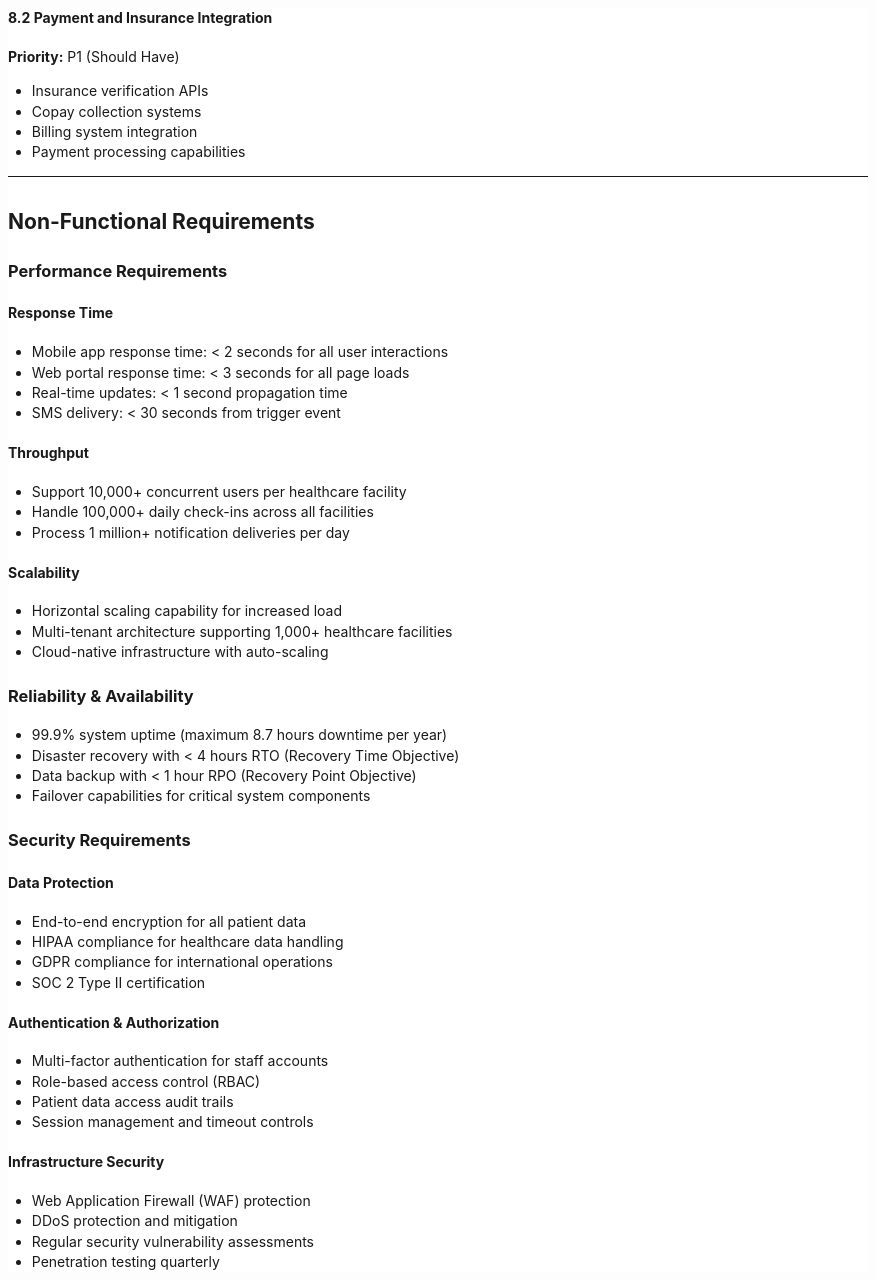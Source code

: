 #### 8.2 Payment and Insurance Integration
**Priority:** P1 (Should Have)

- Insurance verification APIs
- Copay collection systems
- Billing system integration
- Payment processing capabilities

---

## Non-Functional Requirements

### Performance Requirements

#### Response Time
- Mobile app response time: < 2 seconds for all user interactions
- Web portal response time: < 3 seconds for all page loads
- Real-time updates: < 1 second propagation time
- SMS delivery: < 30 seconds from trigger event

#### Throughput
- Support 10,000+ concurrent users per healthcare facility
- Handle 100,000+ daily check-ins across all facilities
- Process 1 million+ notification deliveries per day

#### Scalability
- Horizontal scaling capability for increased load
- Multi-tenant architecture supporting 1,000+ healthcare facilities
- Cloud-native infrastructure with auto-scaling

### Reliability & Availability
- 99.9% system uptime (maximum 8.7 hours downtime per year)
- Disaster recovery with < 4 hours RTO (Recovery Time Objective)
- Data backup with < 1 hour RPO (Recovery Point Objective)
- Failover capabilities for critical system components

### Security Requirements

#### Data Protection
- End-to-end encryption for all patient data
- HIPAA compliance for healthcare data handling
- GDPR compliance for international operations
- SOC 2 Type II certification

#### Authentication & Authorization
- Multi-factor authentication for staff accounts
- Role-based access control (RBAC)
- Patient data access audit trails
- Session management and timeout controls

#### Infrastructure Security
- Web Application Firewall (WAF) protection
- DDoS protection and mitigation
- Regular security vulnerability assessments
- Penetration testing quarterly
